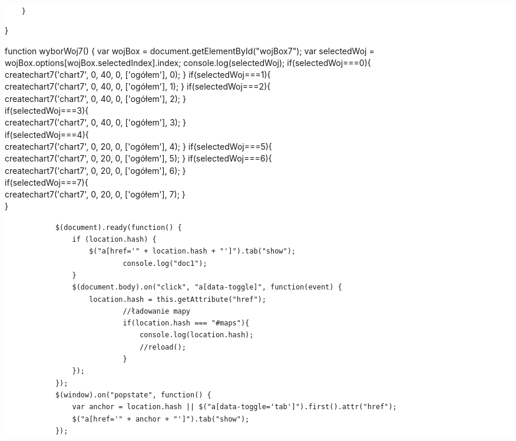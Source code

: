 		}
   }

function wyborWoj7() {
    var wojBox = document.getElementById("wojBox7");
    var selectedWoj = wojBox.options[wojBox.selectedIndex].index;
    console.log(selectedWoj);
		if(selectedWoj===0){    
		createchart7('chart7', 0, 40, 0, ['ogółem'], 0);
		}
		if(selectedWoj===1){    
		createchart7('chart7', 0, 40, 0, ['ogółem'], 1);
		}
		if(selectedWoj===2){    
		createchart7('chart7', 0, 40, 0, ['ogółem'], 2);
		}		
		if(selectedWoj===3){    
		createchart7('chart7', 0, 40, 0, ['ogółem'], 3);
		}		
		if(selectedWoj===4){    
		createchart7('chart7', 0, 20, 0, ['ogółem'], 4);
		}
		if(selectedWoj===5){    
		createchart7('chart7', 0, 20, 0, ['ogółem'], 5);
		}
		if(selectedWoj===6){    
		createchart7('chart7', 0, 20, 0, ['ogółem'], 6);
		}		
		if(selectedWoj===7){    
		createchart7('chart7', 0, 20, 0, ['ogółem'], 7);
		}		
   }



				$(document).ready(function() {
				    if (location.hash) {
				        $("a[href='" + location.hash + "']").tab("show");
								console.log("doc1");
				    }
				    $(document.body).on("click", "a[data-toggle]", function(event) {
				        location.hash = this.getAttribute("href");
								//ładowanie mapy
								if(location.hash === "#maps"){
									console.log(location.hash);
									//reload();
								}
				    });
				});
				$(window).on("popstate", function() {
				    var anchor = location.hash || $("a[data-toggle='tab']").first().attr("href");
				    $("a[href='" + anchor + "']").tab("show");
				});
